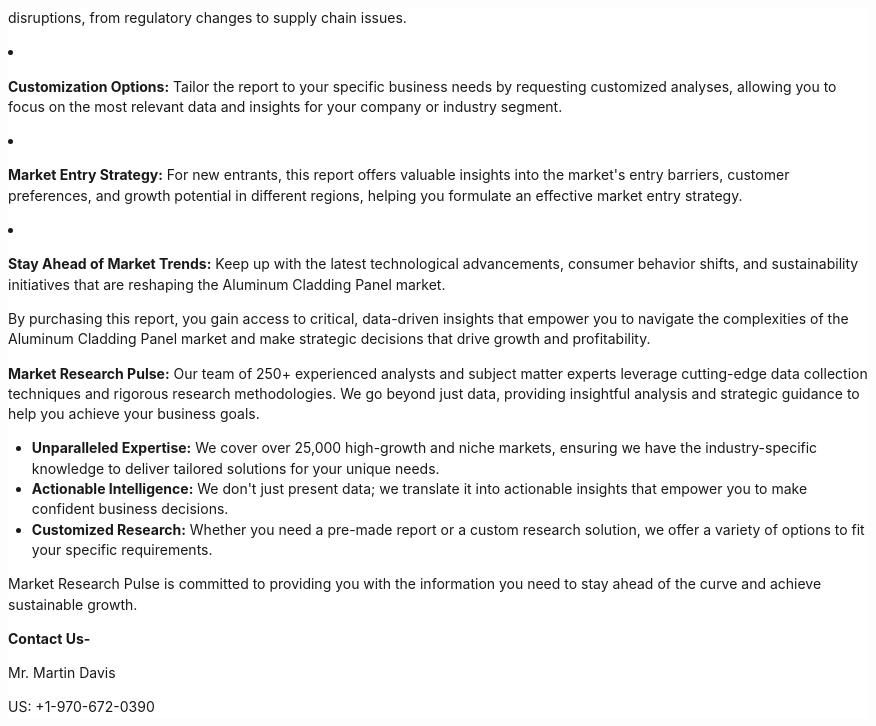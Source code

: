 disruptions, from regulatory changes to supply chain issues.</p></li><li><p><strong>Customization Options:</strong> Tailor the report to your specific business needs by requesting customized analyses, allowing you to focus on the most relevant data and insights for your company or industry segment.</p></li><li><p><strong>Market Entry Strategy:</strong> For new entrants, this report offers valuable insights into the market's entry barriers, customer preferences, and growth potential in different regions, helping you formulate an effective market entry strategy.</p></li><li><p><strong>Stay Ahead of Market Trends:</strong> Keep up with the latest technological advancements, consumer behavior shifts, and sustainability initiatives that are reshaping the Aluminum Cladding Panel market.</p></li></ol><p>By purchasing this report, you gain access to critical, data-driven insights that empower you to navigate the complexities of the Aluminum Cladding Panel market and make strategic decisions that drive growth and profitability.</p><p><strong>Market Research Pulse:</strong>&nbsp;Our team of 250+ experienced analysts and subject matter experts leverage cutting-edge data collection techniques and rigorous research methodologies. We go beyond just data, providing insightful analysis and strategic guidance to help you achieve your business goals.</p><ul><li><strong>Unparalleled Expertise:</strong>&nbsp;We cover over 25,000 high-growth and niche markets, ensuring we have the industry-specific knowledge to deliver tailored solutions for your unique needs.</li><li><strong>Actionable Intelligence:</strong>&nbsp;We don't just present data; we translate it into actionable insights that empower you to make confident business decisions.</li><li><strong>Customized Research:</strong>&nbsp;Whether you need a pre-made report or a custom research solution, we offer a variety of options to fit your specific requirements.</li></ul><p>Market Research Pulse is committed to providing you with the information you need to stay ahead of the curve and achieve sustainable growth.</p><p><strong>Contact Us-</strong></p><p>Mr. Martin Davis</p><p>US: +1-970-672-0390</p>
